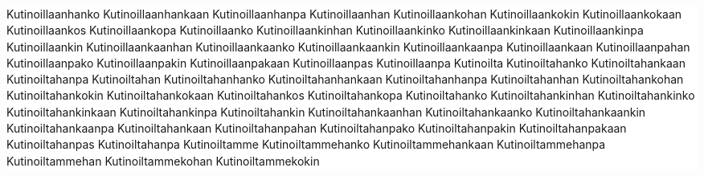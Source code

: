 Kutinoillaanhanko
Kutinoillaanhankaan
Kutinoillaanhanpa
Kutinoillaanhan
Kutinoillaankohan
Kutinoillaankokin
Kutinoillaankokaan
Kutinoillaankos
Kutinoillaankopa
Kutinoillaanko
Kutinoillaankinhan
Kutinoillaankinko
Kutinoillaankinkaan
Kutinoillaankinpa
Kutinoillaankin
Kutinoillaankaanhan
Kutinoillaankaanko
Kutinoillaankaankin
Kutinoillaankaanpa
Kutinoillaankaan
Kutinoillaanpahan
Kutinoillaanpako
Kutinoillaanpakin
Kutinoillaanpakaan
Kutinoillaanpas
Kutinoillaanpa
Kutinoilta
Kutinoiltahanko
Kutinoiltahankaan
Kutinoiltahanpa
Kutinoiltahan
Kutinoiltahanhanko
Kutinoiltahanhankaan
Kutinoiltahanhanpa
Kutinoiltahanhan
Kutinoiltahankohan
Kutinoiltahankokin
Kutinoiltahankokaan
Kutinoiltahankos
Kutinoiltahankopa
Kutinoiltahanko
Kutinoiltahankinhan
Kutinoiltahankinko
Kutinoiltahankinkaan
Kutinoiltahankinpa
Kutinoiltahankin
Kutinoiltahankaanhan
Kutinoiltahankaanko
Kutinoiltahankaankin
Kutinoiltahankaanpa
Kutinoiltahankaan
Kutinoiltahanpahan
Kutinoiltahanpako
Kutinoiltahanpakin
Kutinoiltahanpakaan
Kutinoiltahanpas
Kutinoiltahanpa
Kutinoiltamme
Kutinoiltammehanko
Kutinoiltammehankaan
Kutinoiltammehanpa
Kutinoiltammehan
Kutinoiltammekohan
Kutinoiltammekokin